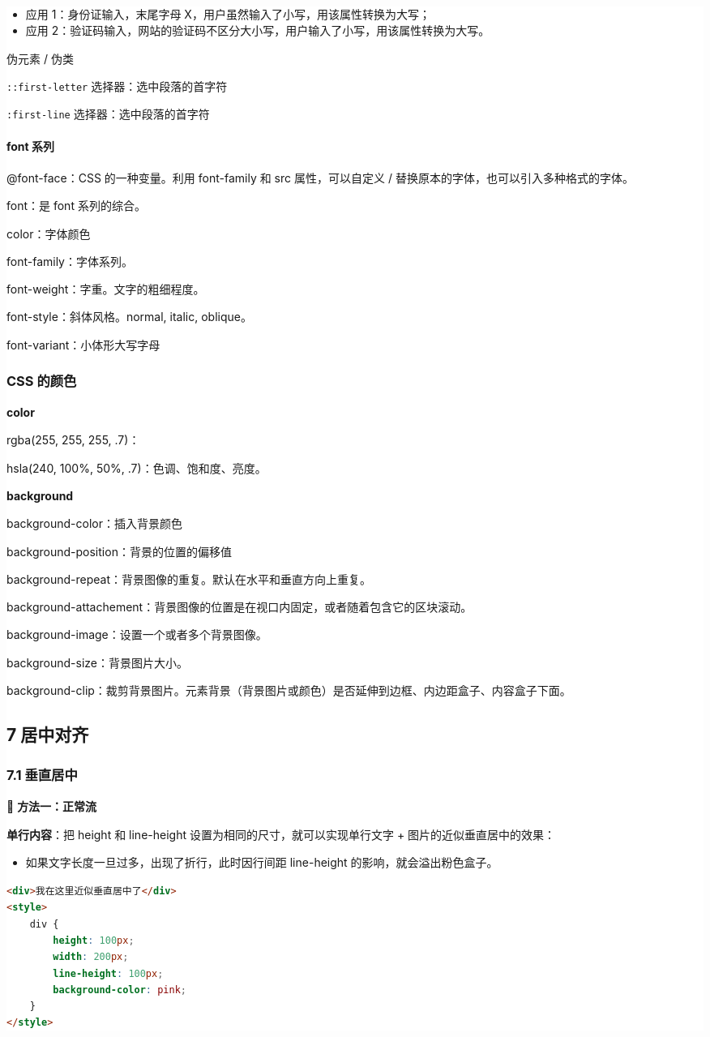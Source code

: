 -   应用 1：身份证输入，末尾字母 X，用户虽然输入了小写，用该属性转换为大写；
-   应用 2：验证码输入，网站的验证码不区分大小写，用户输入了小写，用该属性转换为大写。

伪元素 / 伪类

`::first-letter` 选择器：选中段落的首字符

`:first-line` 选择器：选中段落的首字符

#### font 系列

@font-face：CSS 的一种变量。利用 font-family 和 src 属性，可以自定义 / 替换原本的字体，也可以引入多种格式的字体。

font：是 font 系列的综合。

color：字体颜色

font-family：字体系列。

font-weight：字重。文字的粗细程度。

font-style：斜体风格。normal, italic, oblique。

font-variant：小体形大写字母

### CSS 的颜色

**color**

rgba(255, 255, 255, .7)：

hsla(240, 100%, 50%, .7)：色调、饱和度、亮度。

**background**

background-color：插入背景颜色

background-position：背景的位置的偏移值

background-repeat：背景图像的重复。默认在水平和垂直方向上重复。

background-attachement：背景图像的位置是在视口内固定，或者随着包含它的区块滚动。

background-image：设置一个或者多个背景图像。

background-size：背景图片大小。

background-clip：裁剪背景图片。元素背景（背景图片或颜色）是否延伸到边框、内边距盒子、内容盒子下面。

## 7 居中对齐

### 7.1 垂直居中

🍊 **方法一：正常流**

**单行内容**：把 height 和 line-height 设置为相同的尺寸，就可以实现单行文字 + 图片的近似垂直居中的效果：

-   如果文字长度一旦过多，出现了折行，此时因行间距 line-height 的影响，就会溢出粉色盒子。

```html
<div>我在这里近似垂直居中了</div>
<style>
    div {
        height: 100px;
        width: 200px;
        line-height: 100px;
        background-color: pink;
    }
</style>
```
